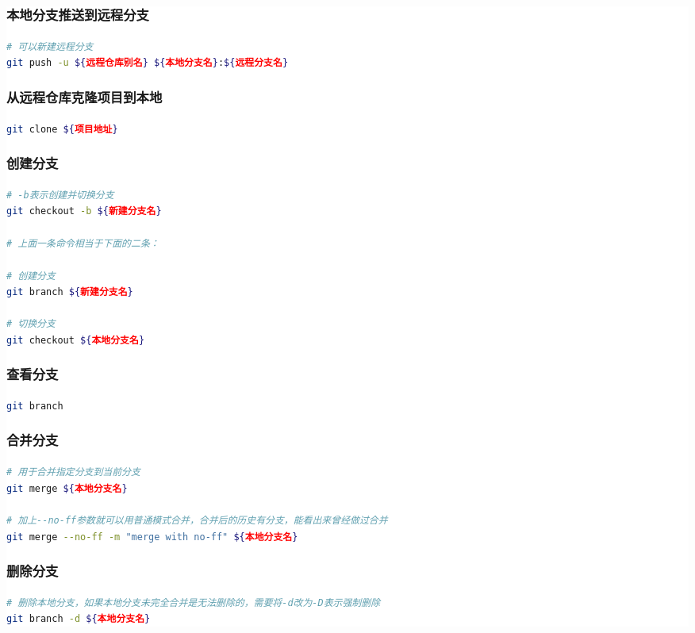 

### 本地分支推送到远程分支

```bash
# 可以新建远程分支
git push -u ${远程仓库别名} ${本地分支名}:${远程分支名}
```



### 从远程仓库克隆项目到本地

```bash
git clone ${项目地址}
```



### 创建分支

```bash
# -b表示创建并切换分支
git checkout -b ${新建分支名}

# 上面一条命令相当于下面的二条：

# 创建分支
git branch ${新建分支名}

# 切换分支
git checkout ${本地分支名}
```



### 查看分支

```bash
git branch
```



### 合并分支

```bash
# 用于合并指定分支到当前分支
git merge ${本地分支名}

# 加上--no-ff参数就可以用普通模式合并，合并后的历史有分支，能看出来曾经做过合并
git merge --no-ff -m "merge with no-ff" ${本地分支名}
```



### 删除分支

```bash
# 删除本地分支，如果本地分支未完全合并是无法删除的，需要将-d改为-D表示强制删除
git branch -d ${本地分支名}
```
